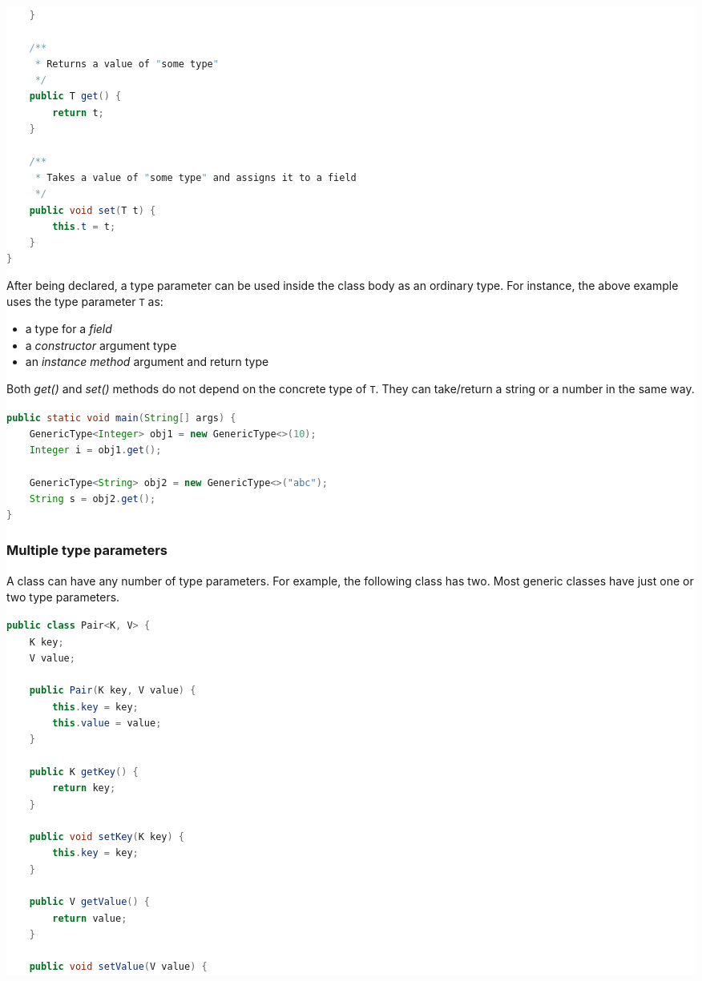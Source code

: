 ```java
    }

    /**
     * Returns a value of "some type"
     */
    public T get() {
        return t;
    }

    /**
     * Takes a value of "some type" and assigns it to a field
     */
    public void set(T t) {
        this.t = t;
    }
}
```

After being declared, a type parameter can be used inside the class body as an ordinary type. For instance, the above example uses the type parameter `T` as:

-   a type for a *field*
-   a *constructor* argument type
-   an *instance method* argument and return type

Both *get()* and *set()* methods do not depend on the concrete type of `T`. They can take/return a string or a number in the same way.

```java
public static void main(String[] args) {
    GenericType<Integer> obj1 = new GenericType<>(10);
    Integer i = obj1.get();

    GenericType<String> obj2 = new GenericType<>("abc");
    String s = obj2.get();
}

```

### Multiple type parameters
A class can have any number of type parameters. For example, the following class has two. Most generic classes have just one or two type parameters.

```java
public class Pair<K, V> {
    K key;
    V value;

    public Pair(K key, V value) {
        this.key = key;
        this.value = value;
    }

    public K getKey() {
        return key;
    }

    public void setKey(K key) {
        this.key = key;
    }

    public V getValue() {
        return value;
    }

    public void setValue(V value) {
```